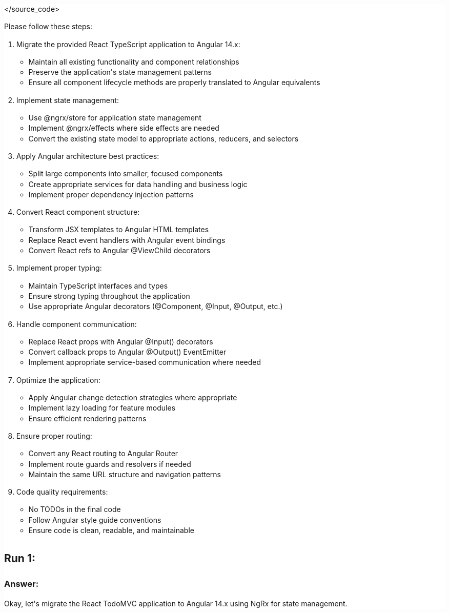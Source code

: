 ```ts
```

</source_code>

Please follow these steps:

1. Migrate the provided React TypeScript application to Angular 14.x:
   - Maintain all existing functionality and component relationships
   - Preserve the application's state management patterns
   - Ensure all component lifecycle methods are properly translated to Angular equivalents

2. Implement state management:
   - Use @ngrx/store for application state management
   - Implement @ngrx/effects where side effects are needed
   - Convert the existing state model to appropriate actions, reducers, and selectors

3. Apply Angular architecture best practices:
   - Split large components into smaller, focused components
   - Create appropriate services for data handling and business logic
   - Implement proper dependency injection patterns

4. Convert React component structure:
   - Transform JSX templates to Angular HTML templates
   - Replace React event handlers with Angular event bindings
   - Convert React refs to Angular @ViewChild decorators

5. Implement proper typing:
   - Maintain TypeScript interfaces and types
   - Ensure strong typing throughout the application
   - Use appropriate Angular decorators (@Component, @Input, @Output, etc.)

6. Handle component communication:
   - Replace React props with Angular @Input() decorators
   - Convert callback props to Angular @Output() EventEmitter
   - Implement appropriate service-based communication where needed

7. Optimize the application:
   - Apply Angular change detection strategies where appropriate
   - Implement lazy loading for feature modules
   - Ensure efficient rendering patterns

8. Ensure proper routing:
   - Convert any React routing to Angular Router
   - Implement route guards and resolvers if needed
   - Maintain the same URL structure and navigation patterns

9. Code quality requirements:
   - No TODOs in the final code
   - Follow Angular style guide conventions
   - Ensure code is clean, readable, and maintainable

## Run 1:
### Answer:
Okay, let's migrate the React TodoMVC application to Angular 14.x using NgRx for state management.
